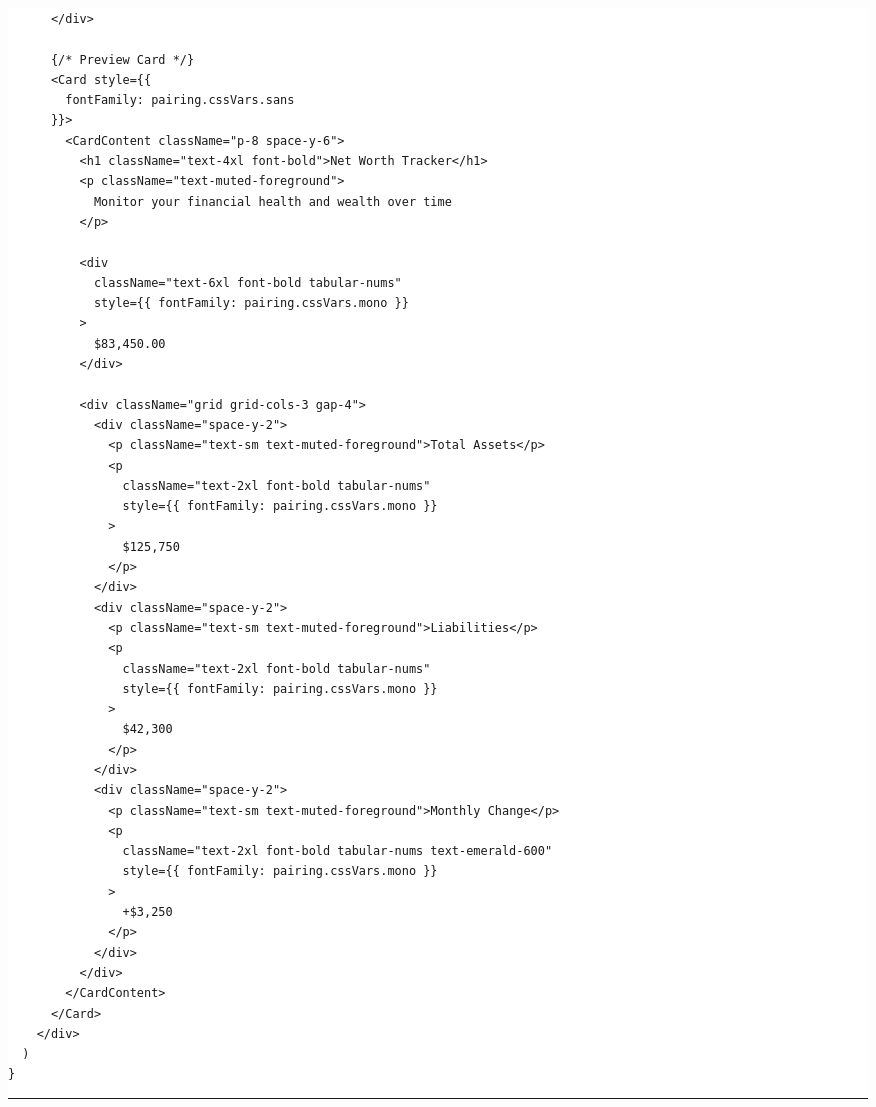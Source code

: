 ```tsx
      </div>

      {/* Preview Card */}
      <Card style={{
        fontFamily: pairing.cssVars.sans
      }}>
        <CardContent className="p-8 space-y-6">
          <h1 className="text-4xl font-bold">Net Worth Tracker</h1>
          <p className="text-muted-foreground">
            Monitor your financial health and wealth over time
          </p>

          <div
            className="text-6xl font-bold tabular-nums"
            style={{ fontFamily: pairing.cssVars.mono }}
          >
            $83,450.00
          </div>

          <div className="grid grid-cols-3 gap-4">
            <div className="space-y-2">
              <p className="text-sm text-muted-foreground">Total Assets</p>
              <p
                className="text-2xl font-bold tabular-nums"
                style={{ fontFamily: pairing.cssVars.mono }}
              >
                $125,750
              </p>
            </div>
            <div className="space-y-2">
              <p className="text-sm text-muted-foreground">Liabilities</p>
              <p
                className="text-2xl font-bold tabular-nums"
                style={{ fontFamily: pairing.cssVars.mono }}
              >
                $42,300
              </p>
            </div>
            <div className="space-y-2">
              <p className="text-sm text-muted-foreground">Monthly Change</p>
              <p
                className="text-2xl font-bold tabular-nums text-emerald-600"
                style={{ fontFamily: pairing.cssVars.mono }}
              >
                +$3,250
              </p>
            </div>
          </div>
        </CardContent>
      </Card>
    </div>
  )
}
```

---